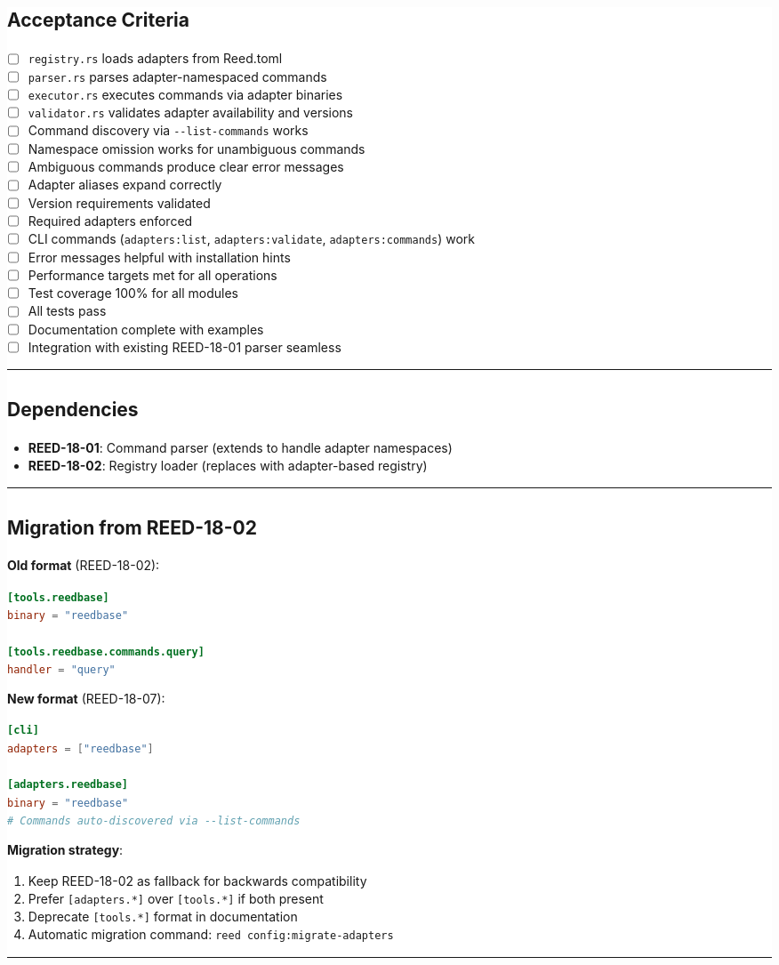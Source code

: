 
## Acceptance Criteria

- [ ] `registry.rs` loads adapters from Reed.toml
- [ ] `parser.rs` parses adapter-namespaced commands
- [ ] `executor.rs` executes commands via adapter binaries
- [ ] `validator.rs` validates adapter availability and versions
- [ ] Command discovery via `--list-commands` works
- [ ] Namespace omission works for unambiguous commands
- [ ] Ambiguous commands produce clear error messages
- [ ] Adapter aliases expand correctly
- [ ] Version requirements validated
- [ ] Required adapters enforced
- [ ] CLI commands (`adapters:list`, `adapters:validate`, `adapters:commands`) work
- [ ] Error messages helpful with installation hints
- [ ] Performance targets met for all operations
- [ ] Test coverage 100% for all modules
- [ ] All tests pass
- [ ] Documentation complete with examples
- [ ] Integration with existing REED-18-01 parser seamless

---

## Dependencies

- **REED-18-01**: Command parser (extends to handle adapter namespaces)
- **REED-18-02**: Registry loader (replaces with adapter-based registry)

---

## Migration from REED-18-02

**Old format** (REED-18-02):
```toml
[tools.reedbase]
binary = "reedbase"

[tools.reedbase.commands.query]
handler = "query"
```

**New format** (REED-18-07):
```toml
[cli]
adapters = ["reedbase"]

[adapters.reedbase]
binary = "reedbase"
# Commands auto-discovered via --list-commands
```

**Migration strategy**:
1. Keep REED-18-02 as fallback for backwards compatibility
2. Prefer `[adapters.*]` over `[tools.*]` if both present
3. Deprecate `[tools.*]` format in documentation
4. Automatic migration command: `reed config:migrate-adapters`

---